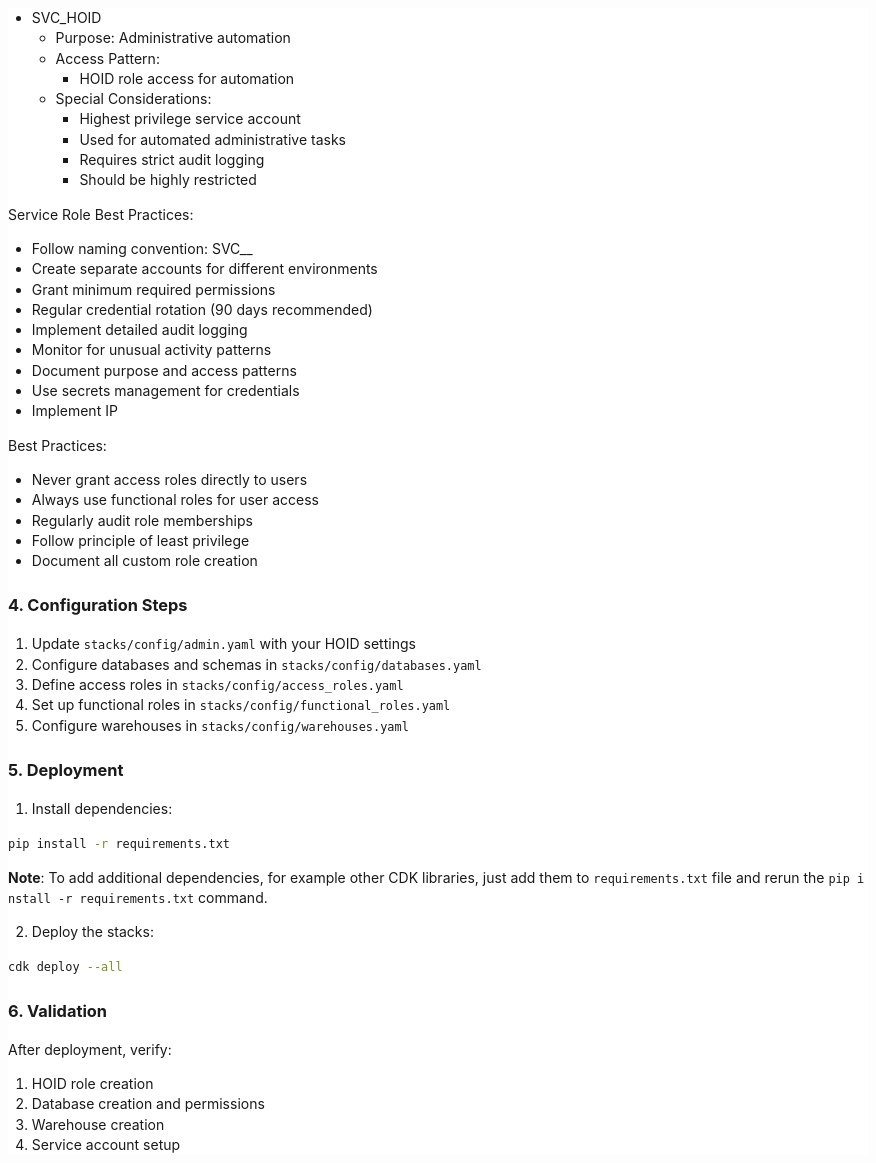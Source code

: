    - SVC_HOID
     - Purpose: Administrative automation
     - Access Pattern:
       - HOID role access for automation
     - Special Considerations:
       - Highest privilege service account
       - Used for automated administrative tasks
       - Requires strict audit logging
       - Should be highly restricted

Service Role Best Practices:
- Follow naming convention: SVC_<ENV>_<APP>
- Create separate accounts for different environments
- Grant minimum required permissions
- Regular credential rotation (90 days recommended)
- Implement detailed audit logging
- Monitor for unusual activity patterns
- Document purpose and access patterns
- Use secrets management for credentials
- Implement IP

Best Practices:
- Never grant access roles directly to users
- Always use functional roles for user access
- Regularly audit role memberships
- Follow principle of least privilege
- Document all custom role creation

### 4. Configuration Steps

1. Update `stacks/config/admin.yaml` with your HOID settings
2. Configure databases and schemas in `stacks/config/databases.yaml`
3. Define access roles in `stacks/config/access_roles.yaml`
4. Set up functional roles in `stacks/config/functional_roles.yaml`
5. Configure warehouses in `stacks/config/warehouses.yaml`

### 5. Deployment

1. Install dependencies:
```bash
pip install -r requirements.txt
```
**Note**: To add additional dependencies, for example other CDK libraries, just add
them to `requirements.txt` file and rerun the `pip install -r requirements.txt`
command.

2. Deploy the stacks:
```bash
cdk deploy --all
```

### 6. Validation

After deployment, verify:
1. HOID role creation
2. Database creation and permissions
3. Warehouse creation
4. Service account setup
